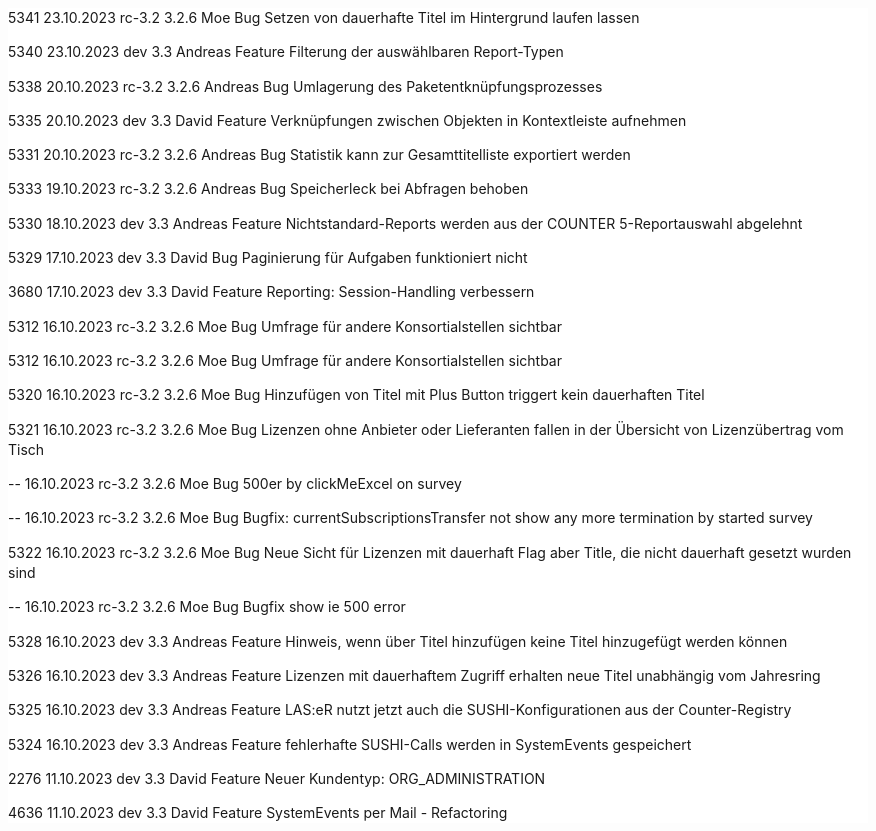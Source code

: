 5341    23.10.2023  rc-3.2  3.2.6       Moe     Bug         Setzen von dauerhafte Titel im Hintergrund laufen lassen

5340    23.10.2023  dev     3.3         Andreas Feature     Filterung der auswählbaren Report-Typen

5338    20.10.2023  rc-3.2  3.2.6       Andreas Bug         Umlagerung des Paketentknüpfungsprozesses

5335    20.10.2023  dev     3.3         David   Feature     Verknüpfungen zwischen Objekten in Kontextleiste aufnehmen

5331    20.10.2023  rc-3.2  3.2.6       Andreas Bug         Statistik kann zur Gesamttitelliste exportiert werden

5333    19.10.2023  rc-3.2  3.2.6       Andreas Bug         Speicherleck bei Abfragen behoben

5330    18.10.2023  dev     3.3         Andreas Feature     Nichtstandard-Reports werden aus der COUNTER 5-Reportauswahl abgelehnt

5329    17.10.2023  dev     3.3         David   Bug         Paginierung für Aufgaben funktioniert nicht

3680    17.10.2023  dev     3.3         David   Feature     Reporting: Session-Handling verbessern

5312    16.10.2023   rc-3.2  3.2.6      Moe     Bug         Umfrage für andere Konsortialstellen sichtbar

5312    16.10.2023  rc-3.2  3.2.6       Moe     Bug         Umfrage für andere Konsortialstellen sichtbar

5320    16.10.2023  rc-3.2  3.2.6       Moe     Bug         Hinzufügen von Titel mit Plus Button triggert kein dauerhaften Titel

5321    16.10.2023  rc-3.2  3.2.6       Moe     Bug         Lizenzen ohne Anbieter oder Lieferanten fallen in der Übersicht von Lizenzübertrag vom Tisch

--      16.10.2023  rc-3.2  3.2.6       Moe     Bug         500er by clickMeExcel on survey

--      16.10.2023  rc-3.2  3.2.6       Moe     Bug         Bugfix: currentSubscriptionsTransfer not show any more termination by started survey

5322    16.10.2023  rc-3.2  3.2.6       Moe     Bug         Neue Sicht für Lizenzen mit dauerhaft Flag aber Title, die nicht dauerhaft gesetzt wurden sind

--      16.10.2023  rc-3.2  3.2.6       Moe     Bug         Bugfix show ie 500 error

5328    16.10.2023  dev     3.3         Andreas Feature     Hinweis, wenn über Titel hinzufügen keine Titel hinzugefügt werden können

5326    16.10.2023  dev     3.3         Andreas Feature     Lizenzen mit dauerhaftem Zugriff erhalten neue Titel unabhängig vom Jahresring 

5325    16.10.2023  dev     3.3         Andreas Feature     LAS:eR nutzt jetzt auch die SUSHI-Konfigurationen aus der Counter-Registry

5324    16.10.2023  dev     3.3         Andreas Feature     fehlerhafte SUSHI-Calls werden in SystemEvents gespeichert

2276    11.10.2023  dev     3.3         David   Feature     Neuer Kundentyp: ORG_ADMINISTRATION

4636    11.10.2023  dev     3.3         David   Feature     SystemEvents per Mail - Refactoring
